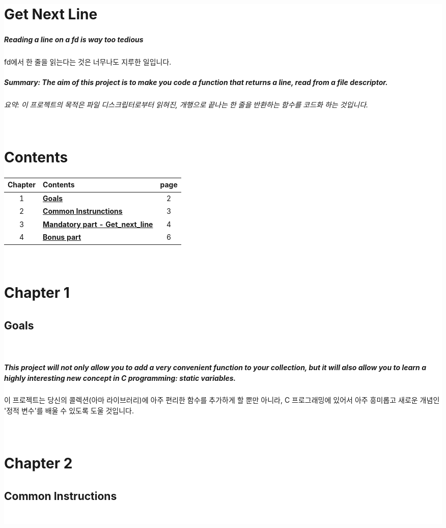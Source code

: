 # **Get Next Line**

##### Reading a line on a fd is way too tedious

fd에서 한 줄을 읽는다는 것은 너무나도 지루한 일입니다.

##### _Summary: The aim of this project is to make you code a function that returns a line, read from a file descriptor._

_요약: 이 프로젝트의 목적은 파일 디스크립터로부터 읽혀진, 개행으로 끝나는 한 줄을 반환하는 함수를 코드화 하는 것입니다._

<br>

# Contents

| Chapter | Contents                                         | page |
| :-----: | :----------------------------------------------- | :--: |
|    1    | [**Goals**](#Chapter-1)                          |  2   |
|    2    | [**Common Instrunctions**](#Chapter-2)           |  3   |
|    3    | [**Mandatory part - Get_next_line**](#Chapter-3) |  4   |
|    4    | [**Bonus part**](#Chapter-4)                     |  6   |

<br>

# **Chapter 1**

## Goals

<br>

##### _This project will not only allow you to add a very convenient function to your collection, but it will also allow you to learn a highly interesting new concept in C programming: static variables._

이 프로젝트는 당신의 콜렉션(아마 라이브러리)에 아주 편리한 함수를 추가하게 할 뿐만 아니라, C 프로그래밍에 있어서 아주 흥미롭고 새로운 개념인 '정적 변수'를 배울 수 있도록 도울 것입니다.

<br>

# **Chapter 2**

## Common Instructions

<br>
